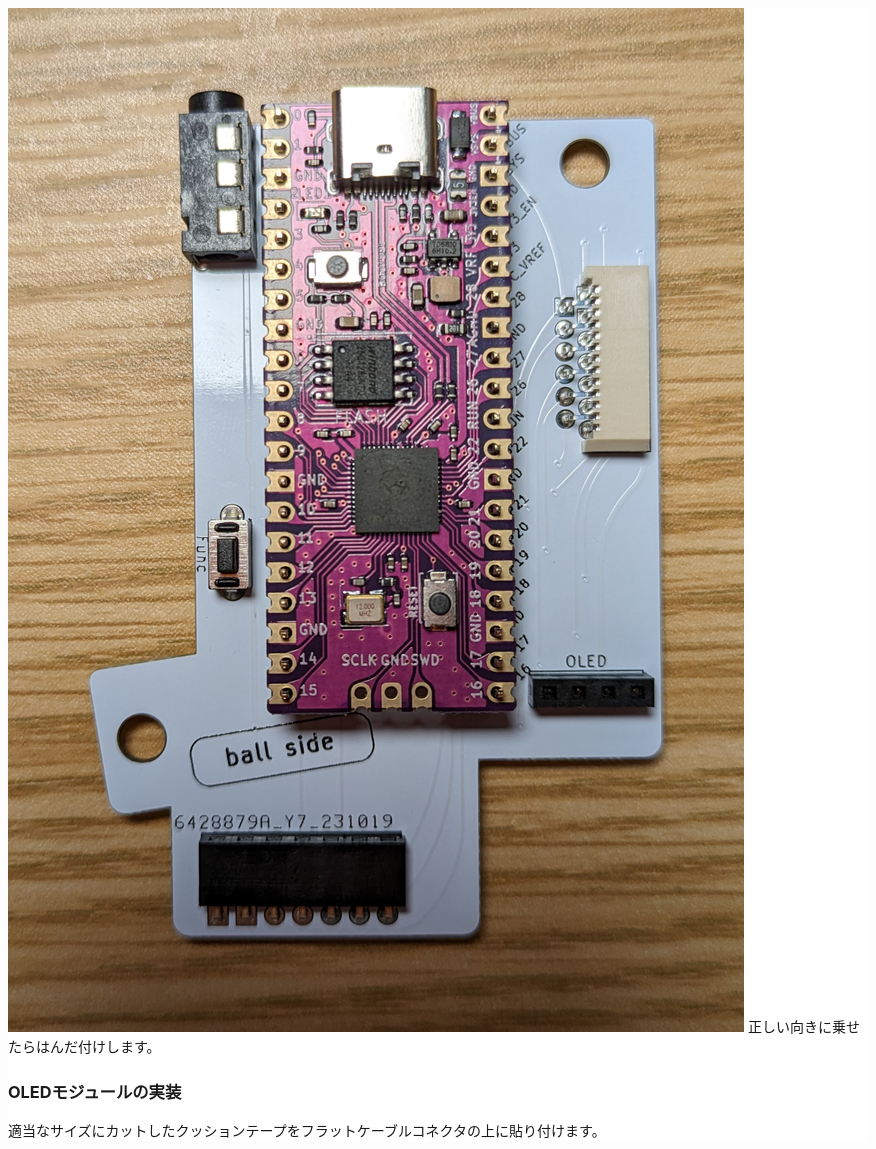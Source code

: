 ![rpp2](./images/wraith008.jpg)
正しい向きに乗せたらはんだ付けします。
### OLEDモジュールの実装
適当なサイズにカットしたクッションテープをフラットケーブルコネクタの上に貼り付けます。